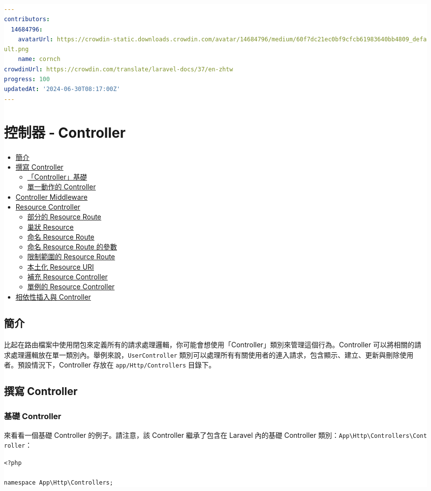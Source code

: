 ```yaml
---
contributors:
  14684796:
    avatarUrl: https://crowdin-static.downloads.crowdin.com/avatar/14684796/medium/60f7dc21ec0bf9cfcb61983640bb4809_default.png
    name: cornch
crowdinUrl: https://crowdin.com/translate/laravel-docs/37/en-zhtw
progress: 100
updatedAt: '2024-06-30T08:17:00Z'
---
```


# 控制器 - Controller

- [簡介](#introduction)
- [撰寫 Controller](#writing-controllers)
   - [「Controller」基礎](#basic-controllers)
   - [單一動作的 Controller](#single-action-controllers)
- [Controller Middleware](#controller-middleware)
- [Resource Controller](#resource-controllers)
   - [部分的 Resource Route](#restful-partial-resource-routes)
   - [巢狀 Resource](#restful-nested-resources)
   - [命名 Resource Route](#restful-naming-resource-routes)
   - [命名 Resource Route 的參數](#restful-naming-resource-route-parameters)
   - [限制範圍的 Resource Route](#restful-scoping-resource-routes)
   - [本土化 Resource URI](#restful-localizing-resource-uris)
   - [補充 Resource Controller](#restful-supplementing-resource-controllers)
   - [單例的 Resource Controller](#singleton-resource-controllers)
- [相依性插入與 Controller](#dependency-injection-and-controllers)

<a name="introduction"></a>

## 簡介

比起在路由檔案中使用閉包來定義所有的請求處理邏輯，你可能會想使用「Controller」類別來管理這個行為。Controller 可以將相關的請求處理邏輯放在單一類別內。舉例來說，`UserController` 類別可以處理所有有關使用者的連入請求，包含顯示、建立、更新與刪除使用者。預設情況下，Controller 存放在 `app/Http/Controllers` 目錄下。

<a name="writing-controllers"></a>

## 撰寫 Controller

<a name="basic-controllers"></a>

### 基礎 Controller

來看看一個基礎 Controller 的例子。請注意，該 Controller 繼承了包含在 Laravel 內的基礎 Controller 類別：`App\Http\Controllers\Controller`：

    <?php
    
    namespace App\Http\Controllers;
    